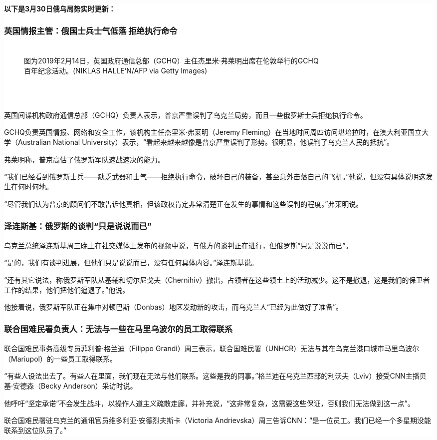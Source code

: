<h4>
 以下是3月30日俄乌局势实时更新：
</h4>
<h3>
 英国情报主管：俄国士兵士气低落 拒绝执行命令
</h3>
<figure aria-describedby="caption-attachment-13684689" class="wp-caption aligncenter" id="attachment_13684689" style="width: 600px">
 <ok href="https://i.epochtimes.com/assets/uploads/2022/03/id13684689-GettyImages-1124882728.jpg" target="_blank">
  <img alt="" class="size-large wp-image-13684689" src="https://i.epochtimes.com/assets/uploads/2022/03/id13684689-GettyImages-1124882728-600x400.jpg"/>
 </ok>
 <br/><figcaption class="wp-caption-text" id="caption-attachment-13684689">
  图为2019年2月14日，英国政府通信总部（GCHQ）主任杰里米‧弗莱明出席在伦敦举行的GCHQ百年纪念活动。(NIKLAS HALLE’N/AFP via Getty Images)
 </figcaption><br/>
</figure><br/>
<p>
 英国间谍机构政府通信总部（GCHQ）负责人表示，普京严重误判了乌克兰局势，而且一些俄罗斯士兵拒绝执行命令。
</p>
<p>
 GCHQ负责英国情报、网络和安全工作，该机构主任杰里米‧弗莱明（Jeremy Fleming）在当地时间周四访问堪培拉时，在澳大利亚国立大学（Australian National University）表示，“看起来越来越像是普京严重误判了形势。很明显，他误判了乌克兰人民的抵抗”。
</p>
<p>
 弗莱明称，普京高估了俄罗斯军队速战速决的能力。
</p>
<p>
 “我们已经看到俄罗斯士兵——缺乏武器和士气——拒绝执行命令，破坏自己的装备，甚至意外击落自己的飞机。”他说，但没有具体说明这发生在何时何地。
</p>
<p>
 “尽管我们认为普京的顾问们不敢告诉他真相，但该政权肯定非常清楚正在发生的事情和这些误判的程度。”弗莱明说。
</p>
<h3>
 泽连斯基：俄罗斯的谈判“只是说说而已”
</h3>
<p>
 乌克兰总统泽连斯基周三晚上在社交媒体上发布的视频中说，与俄方的谈判正在进行，但俄罗斯“只是说说而已”。
</p>
<p>
 “是的，我们有谈判进展，但他们只是说说而已，没有任何具体内容。”泽连斯基说。
</p>
<p>
 “还有其它说法，称俄罗斯军队从基辅和切尔尼戈夫（Chernihiv）撤出，占领者在这些领土上的活动减少。这不是撤退，这是我们的保卫者工作的结果，他们把他们逼退了。”他说。
</p>
<p>
 他接着说，俄罗斯军队正在集中对顿巴斯（Donbas）地区发动新的攻击，而乌克兰人“已经为此做好了准备”。
</p>
<h3>
 联合国难民署负责人：无法与一些在马里乌波尔的员工取得联系
</h3>
<p>
 联合国难民事务高级专员菲利普‧格兰迪（Filippo Grandi）周三表示，联合国难民署（UNHCR）无法与其在乌克兰港口城市马里乌波尔（Mariupol）的一些员工取得联系。
</p>
<p>
 “有些人设法出去了。有些人在里面，我们现在无法与他们联系。这些是我的同事。”格兰迪在乌克兰西部的利沃夫（Lviv）接受CNN主播贝基‧安德森（Becky Anderson）采访时说。
</p>
<p>
 他呼吁“坚定承诺”不会发生战斗，以操作人道主义疏散走廊，并补充说，“这非常复杂，这需要这些保证，否则我们无法做到这一点”。
</p>
<p>
 联合国难民署驻乌克兰的通讯官员维多利亚·安德烈夫斯卡（Victoria Andrievska）周三告诉CNN：“是一位员工。我们已经一个多星期没能联系到这位队员了。”
</p>
<h3>